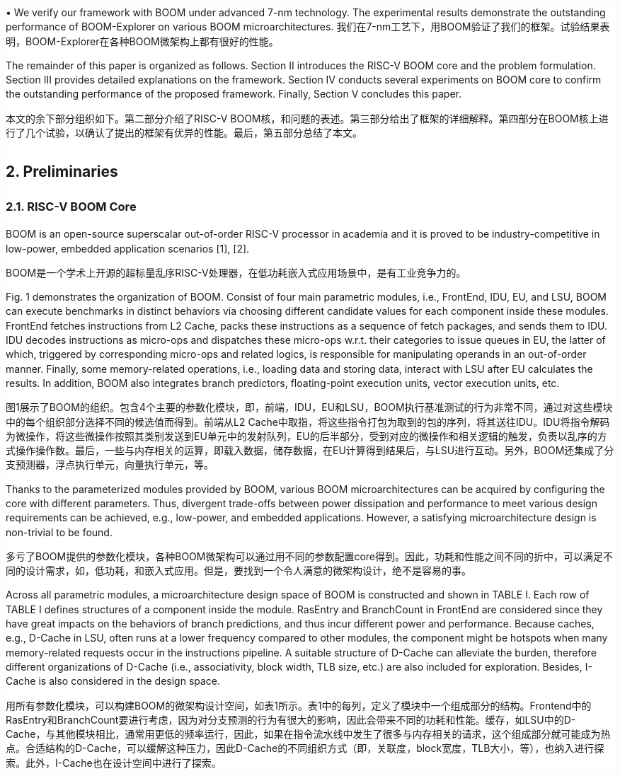 • We verify our framework with BOOM under advanced 7-nm technology. The experimental results demonstrate the outstanding performance of BOOM-Explorer on various BOOM microarchitectures. 我们在7-nm工艺下，用BOOM验证了我们的框架。试验结果表明，BOOM-Explorer在各种BOOM微架构上都有很好的性能。

The remainder of this paper is organized as follows. Section II introduces the RISC-V BOOM core and the problem formulation. Section III provides detailed explanations on the framework. Section IV conducts several experiments on BOOM core to confirm the outstanding performance of the proposed framework. Finally, Section V concludes this paper.

本文的余下部分组织如下。第二部分介绍了RISC-V BOOM核，和问题的表述。第三部分给出了框架的详细解释。第四部分在BOOM核上进行了几个试验，以确认了提出的框架有优异的性能。最后，第五部分总结了本文。

## 2. Preliminaries

### 2.1. RISC-V BOOM Core

BOOM is an open-source superscalar out-of-order RISC-V processor in academia and it is proved to be industry-competitive in low-power, embedded application scenarios [1], [2].

BOOM是一个学术上开源的超标量乱序RISC-V处理器，在低功耗嵌入式应用场景中，是有工业竞争力的。

Fig. 1 demonstrates the organization of BOOM. Consist of four main parametric modules, i.e., FrontEnd, IDU, EU, and LSU, BOOM can execute benchmarks in distinct behaviors via choosing different candidate values for each component inside these modules. FrontEnd fetches instructions from L2 Cache, packs these instructions as a sequence of fetch packages, and sends them to IDU. IDU decodes instructions as micro-ops and dispatches these micro-ops w.r.t. their categories to issue queues in EU, the latter of which, triggered by corresponding micro-ops and related logics, is responsible for manipulating operands in an out-of-order manner. Finally, some memory-related operations, i.e., loading data and storing data, interact with LSU after EU calculates the results. In addition, BOOM also integrates branch predictors, floating-point execution units, vector execution units, etc.

图1展示了BOOM的组织。包含4个主要的参数化模块，即，前端，IDU，EU和LSU，BOOM执行基准测试的行为非常不同，通过对这些模块中的每个组织部分选择不同的候选值而得到。前端从L2 Cache中取指，将这些指令打包为取到的包的序列，将其送往IDU。IDU将指令解码为微操作，将这些微操作按照其类别发送到EU单元中的发射队列，EU的后半部分，受到对应的微操作和相关逻辑的触发，负责以乱序的方式操作操作数。最后，一些与内存相关的运算，即载入数据，储存数据，在EU计算得到结果后，与LSU进行互动。另外，BOOM还集成了分支预测器，浮点执行单元，向量执行单元，等。

Thanks to the parameterized modules provided by BOOM, various BOOM microarchitectures can be acquired by configuring the core with different parameters. Thus, divergent trade-offs between power dissipation and performance to meet various design requirements can be achieved, e.g., low-power, and embedded applications. However, a satisfying microarchitecture design is non-trivial to be found.

多亏了BOOM提供的参数化模块，各种BOOM微架构可以通过用不同的参数配置core得到。因此，功耗和性能之间不同的折中，可以满足不同的设计需求，如，低功耗，和嵌入式应用。但是，要找到一个令人满意的微架构设计，绝不是容易的事。

Across all parametric modules, a microarchitecture design space of BOOM is constructed and shown in TABLE I. Each row of TABLE I defines structures of a component inside the module. RasEntry and BranchCount in FrontEnd are considered since they have great impacts on the behaviors of branch predictions, and thus incur different power and performance. Because caches, e.g., D-Cache in LSU, often runs at a lower frequency compared to other modules, the component might be hotspots when many memory-related requests occur in the instructions pipeline. A suitable structure of D-Cache can alleviate the burden, therefore different organizations of D-Cache (i.e., associativity, block width, TLB size, etc.) are also included for exploration. Besides, I-Cache is also considered in the design space.

用所有参数化模块，可以构建BOOM的微架构设计空间，如表1所示。表1中的每列，定义了模块中一个组成部分的结构。Frontend中的RasEntry和BranchCount要进行考虑，因为对分支预测的行为有很大的影响，因此会带来不同的功耗和性能。缓存，如LSU中的D-Cache，与其他模块相比，通常用更低的频率运行，因此，如果在指令流水线中发生了很多与内存相关的请求，这个组成部分就可能成为热点。合适结构的D-Cache，可以缓解这种压力，因此D-Cache的不同组织方式（即，关联度，block宽度，TLB大小，等），也纳入进行探索。此外，I-Cache也在设计空间中进行了探索。
